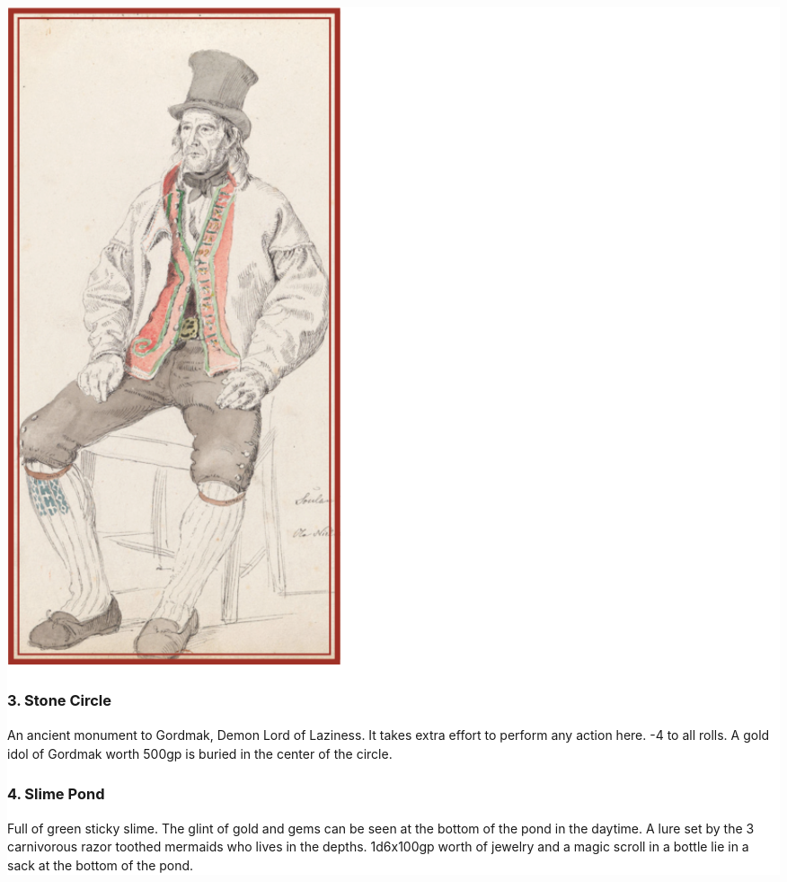![Filthy Eustace](/assets/images/eustace.png)
### 3. Stone Circle
An ancient monument to Gordmak, Demon Lord of Laziness. It takes extra effort to perform any action here. -4 to all rolls. A gold idol of Gordmak worth 500gp is buried in the center of the circle.
### 4. Slime Pond
Full of green sticky slime. The glint of gold and gems can be seen at the bottom of the pond in the daytime. A lure set by the 3 carnivorous razor toothed mermaids who lives in the depths. 1d6x100gp worth of jewelry and a magic scroll in a bottle lie in a sack at the bottom of the pond.
